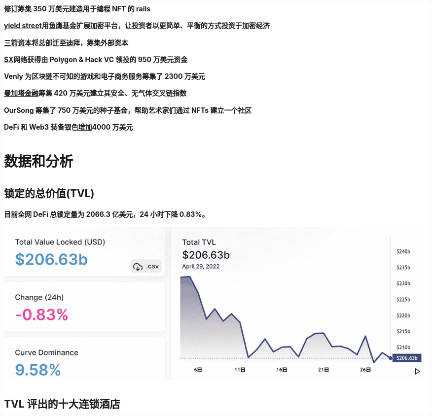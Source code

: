 **********[修订](https://techcrunch.com/2022/04/28/revise-raises-3-5-million-to-build-rails-for-programming-nfts/)筹集 350 万美元建造用于编程 NFT 的 rails**********

**********[yield street](https://www.businesswire.com/news/home/20220428005423/en/Yieldstreet-Expands-Crypto-Platform-with-Osprey-Funds-to-Allow-Investors-an-Easier-and-Balanced-Approach-to-Invest-in-the-Crypto-Economy)用鱼鹰基金扩展加密平台，让投资者以更简单、平衡的方式投资于加密经济**********

**********[三箭资本](https://www.coindesk.com/business/2022/04/28/three-arrows-capital-to-move-headquarters-to-dubai-raise-external-capital/)将总部迁至迪拜，筹集外部资本**********

**********[SX](https://blog.polygon.technology/sx-network-secures-9-5-million-in-funding-led-by-polygon-hack-vc/)网络获得由 Polygon & Hack VC 领投的 950 万美元资金**********

********Venly 为区块链不可知的游戏和电子商务服务筹集了 2300 万美元********

**********[曼加塔金融](https://blog.mangata.finance/news/2022-04-28-mangata-finance-raises-4-2-million-usd/)筹集 420 万美元建立其安全、无气体交叉链指数**********

********OurSong 筹集了 750 万美元的种子基金，帮助艺术家们通过 NFTs 建立一个社区********

********DeFi 和 Web3 装备银色[增加](https://www.finextra.com/pressarticle/92441/defi-and-web3-outfit-argent-raises-40m)4000 万美元********

# ********数据和分析********

## ********锁定的总价值(TVL)********

********目前全网 DeFi 总锁定量为 2066.3 亿美元，24 小时下降 0.83%。********

********![](img/3d833f46b4822bc6f332fdd9f18512b4.png)********

## ********TVL 评出的十大连锁酒店********

